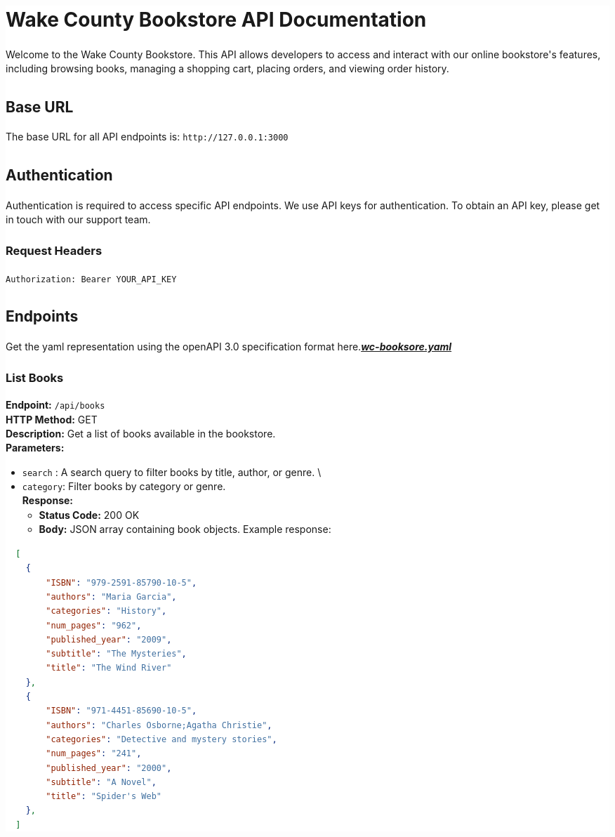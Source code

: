 #   Wake County Bookstore API Documentation

Welcome to the Wake County Bookstore. This API allows developers to access and interact with our online bookstore's features, including browsing books, managing a shopping cart, placing orders, and viewing order history.

## Base URL

The base URL for all API endpoints is: `http://127.0.0.1:3000`

## Authentication

Authentication is required to access specific API endpoints. We use API keys for authentication. To obtain an API key, please get in touch with our support team.

### Request Headers 

 `Authorization: Bearer YOUR_API_KEY`  

## Endpoints 
 Get the yaml representation using the openAPI 3.0 specification format here.***[wc-booksore.yaml](./wc-booksore.yaml)***
### List Books

 **Endpoint:** `/api/books` \
 **HTTP Method:** GET \
 **Description:** Get a list of books available in the bookstore. \
 **Parameters:** 
  - `search` : A search query to filter books by title, author, or genre. \
  - `category`: Filter books by category or genre. \
 **Response:** 
    - **Status Code:** 200 OK 
    - **Body:** JSON array containing book objects. Example response: 

```json
  [
    {
        "ISBN": "979-2591-85790-10-5",
        "authors": "Maria Garcia",
        "categories": "History",
        "num_pages": "962",
        "published_year": "2009",
        "subtitle": "The Mysteries",
        "title": "The Wind River"
    },
    {
        "ISBN": "971-4451-85690-10-5",
        "authors": "Charles Osborne;Agatha Christie",
        "categories": "Detective and mystery stories",
        "num_pages": "241",
        "published_year": "2000",
        "subtitle": "A Novel",
        "title": "Spider's Web"
    },
  ]
```

